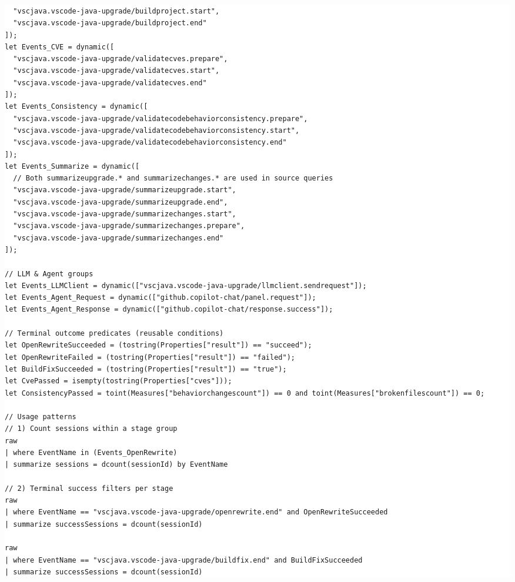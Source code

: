       "vscjava.vscode-java-upgrade/buildproject.start",
      "vscjava.vscode-java-upgrade/buildproject.end"
    ]);
    let Events_CVE = dynamic([
      "vscjava.vscode-java-upgrade/validatecves.prepare",
      "vscjava.vscode-java-upgrade/validatecves.start",
      "vscjava.vscode-java-upgrade/validatecves.end"
    ]);
    let Events_Consistency = dynamic([
      "vscjava.vscode-java-upgrade/validatecodebehaviorconsistency.prepare",
      "vscjava.vscode-java-upgrade/validatecodebehaviorconsistency.start",
      "vscjava.vscode-java-upgrade/validatecodebehaviorconsistency.end"
    ]);
    let Events_Summarize = dynamic([
      // Both summarizeupgrade.* and summarizechanges.* are used in source queries
      "vscjava.vscode-java-upgrade/summarizeupgrade.start",
      "vscjava.vscode-java-upgrade/summarizeupgrade.end",
      "vscjava.vscode-java-upgrade/summarizechanges.start",
      "vscjava.vscode-java-upgrade/summarizechanges.prepare",
      "vscjava.vscode-java-upgrade/summarizechanges.end"
    ]);

    // LLM & Agent groups
    let Events_LLMClient = dynamic(["vscjava.vscode-java-upgrade/llmclient.sendrequest"]);
    let Events_Agent_Request = dynamic(["github.copilot-chat/panel.request"]);
    let Events_Agent_Response = dynamic(["github.copilot-chat/response.success"]);

    // Terminal outcome predicates (reusable conditions)
    let OpenRewriteSucceeded = (tostring(Properties["result"]) == "succeed");
    let OpenRewriteFailed = (tostring(Properties["result"]) == "failed");
    let BuildFixSucceeded = (tostring(Properties["result"]) == "true");
    let CvePassed = isempty(tostring(Properties["cves"]));
    let ConsistencyPassed = toint(Measures["behaviorchangescount"]) == 0 and toint(Measures["brokenfilescount"]) == 0;

    // Usage patterns
    // 1) Count sessions within a stage group
    raw
    | where EventName in (Events_OpenRewrite)
    | summarize sessions = dcount(sessionId) by EventName

    // 2) Terminal success filters per stage
    raw
    | where EventName == "vscjava.vscode-java-upgrade/openrewrite.end" and OpenRewriteSucceeded
    | summarize successSessions = dcount(sessionId)

    raw
    | where EventName == "vscjava.vscode-java-upgrade/buildfix.end" and BuildFixSucceeded
    | summarize successSessions = dcount(sessionId)
